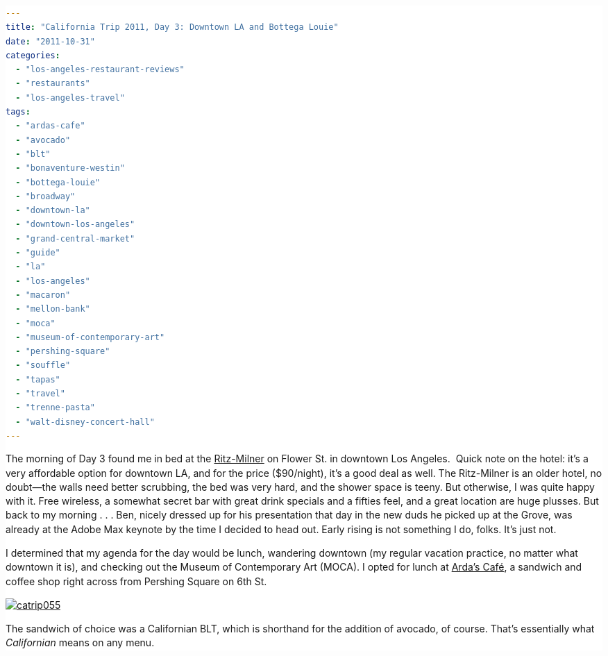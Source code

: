 ```yaml
---
title: "California Trip 2011, Day 3: Downtown LA and Bottega Louie"
date: "2011-10-31"
categories: 
  - "los-angeles-restaurant-reviews"
  - "restaurants"
  - "los-angeles-travel"
tags: 
  - "ardas-cafe"
  - "avocado"
  - "blt"
  - "bonaventure-westin"
  - "bottega-louie"
  - "broadway"
  - "downtown-la"
  - "downtown-los-angeles"
  - "grand-central-market"
  - "guide"
  - "la"
  - "los-angeles"
  - "macaron"
  - "mellon-bank"
  - "moca"
  - "museum-of-contemporary-art"
  - "pershing-square"
  - "souffle"
  - "tapas"
  - "travel"
  - "trenne-pasta"
  - "walt-disney-concert-hall"
---
```


The morning of Day 3 found me in bed at the [Ritz-Milner](http://www.milner-hotels.com/la/) on Flower St. in downtown Los Angeles.  Quick note on the hotel: it’s a very affordable option for downtown LA, and for the price ($90/night), it’s a good deal as well. The Ritz-Milner is an older hotel, no doubt—the walls need better scrubbing, the bed was very hard, and the shower space is teeny. But otherwise, I was quite happy with it. Free wireless, a somewhat secret bar with great drink specials and a fifties feel, and a great location are huge plusses. But back to my morning . . . Ben, nicely dressed up for his presentation that day in the new duds he picked up at the Grove, was already at the Adobe Max keynote by the time I decided to head out. Early rising is not something I do, folks. It’s just not.

I determined that my agenda for the day would be lunch, wandering downtown (my regular vacation practice, no matter what downtown it is), and checking out the Museum of Contemporary Art (MOCA). I opted for lunch at [Arda’s Café](http://www.ardascafe.com/Ardas_Cafe/Ardas/Ardas.html), a sandwich and coffee shop right across from Pershing Square on 6th St.

[![](http://s3.amazonaws.com/thegourmez-wpmedia/2011/10/catrip055.jpg "catrip055")](http://s3.amazonaws.com/thegourmez-wpmedia/2011/10/catrip055.jpg)

The sandwich of choice was a Californian BLT, which is shorthand for the addition of avocado, of course. That’s essentially what _Californian_ means on any menu.
